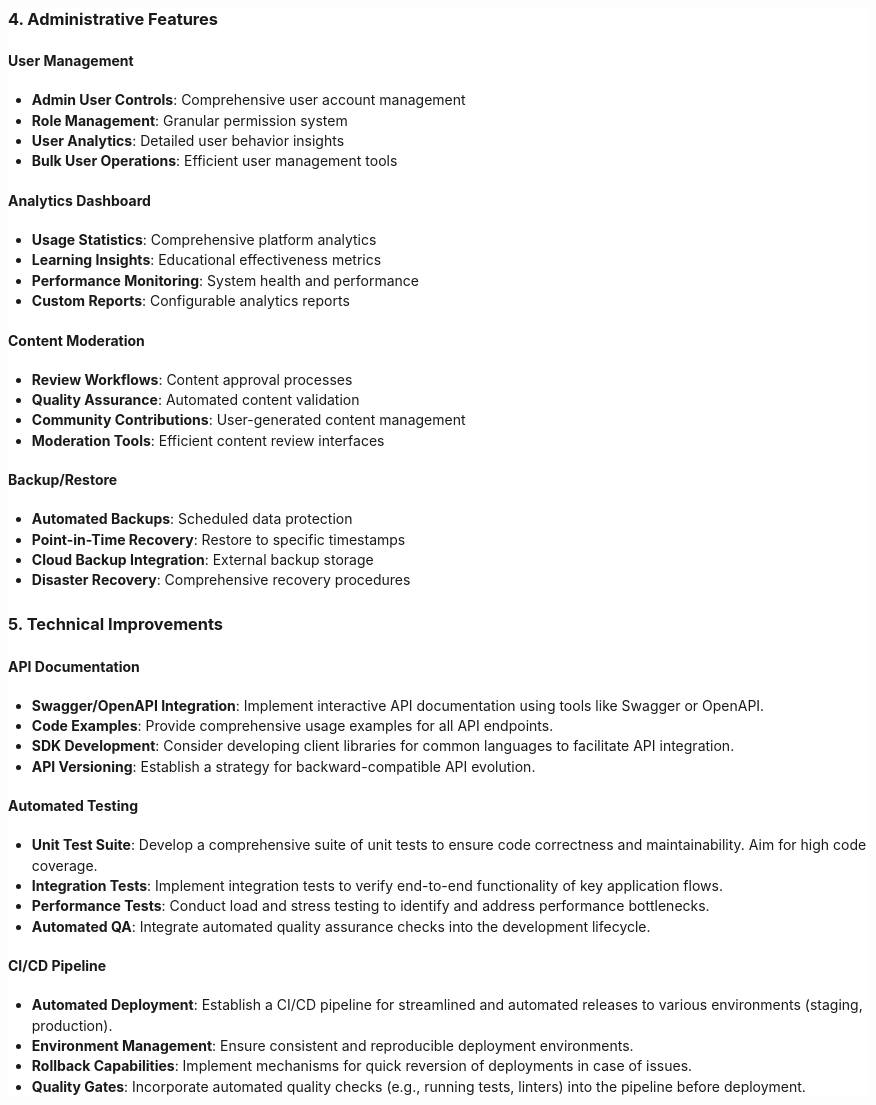 ### 4. Administrative Features

#### User Management
- **Admin User Controls**: Comprehensive user account management
- **Role Management**: Granular permission system
- **User Analytics**: Detailed user behavior insights
- **Bulk User Operations**: Efficient user management tools

#### Analytics Dashboard
- **Usage Statistics**: Comprehensive platform analytics
- **Learning Insights**: Educational effectiveness metrics
- **Performance Monitoring**: System health and performance
- **Custom Reports**: Configurable analytics reports

#### Content Moderation
- **Review Workflows**: Content approval processes
- **Quality Assurance**: Automated content validation
- **Community Contributions**: User-generated content management
- **Moderation Tools**: Efficient content review interfaces

#### Backup/Restore
- **Automated Backups**: Scheduled data protection
- **Point-in-Time Recovery**: Restore to specific timestamps
- **Cloud Backup Integration**: External backup storage
- **Disaster Recovery**: Comprehensive recovery procedures

### 5. Technical Improvements

#### API Documentation
- **Swagger/OpenAPI Integration**: Implement interactive API documentation using tools like Swagger or OpenAPI.
- **Code Examples**: Provide comprehensive usage examples for all API endpoints.
- **SDK Development**: Consider developing client libraries for common languages to facilitate API integration.
- **API Versioning**: Establish a strategy for backward-compatible API evolution.

#### Automated Testing
- **Unit Test Suite**: Develop a comprehensive suite of unit tests to ensure code correctness and maintainability. Aim for high code coverage.
- **Integration Tests**: Implement integration tests to verify end-to-end functionality of key application flows.
- **Performance Tests**: Conduct load and stress testing to identify and address performance bottlenecks.
- **Automated QA**: Integrate automated quality assurance checks into the development lifecycle.

#### CI/CD Pipeline
- **Automated Deployment**: Establish a CI/CD pipeline for streamlined and automated releases to various environments (staging, production).
- **Environment Management**: Ensure consistent and reproducible deployment environments.
- **Rollback Capabilities**: Implement mechanisms for quick reversion of deployments in case of issues.
- **Quality Gates**: Incorporate automated quality checks (e.g., running tests, linters) into the pipeline before deployment.
